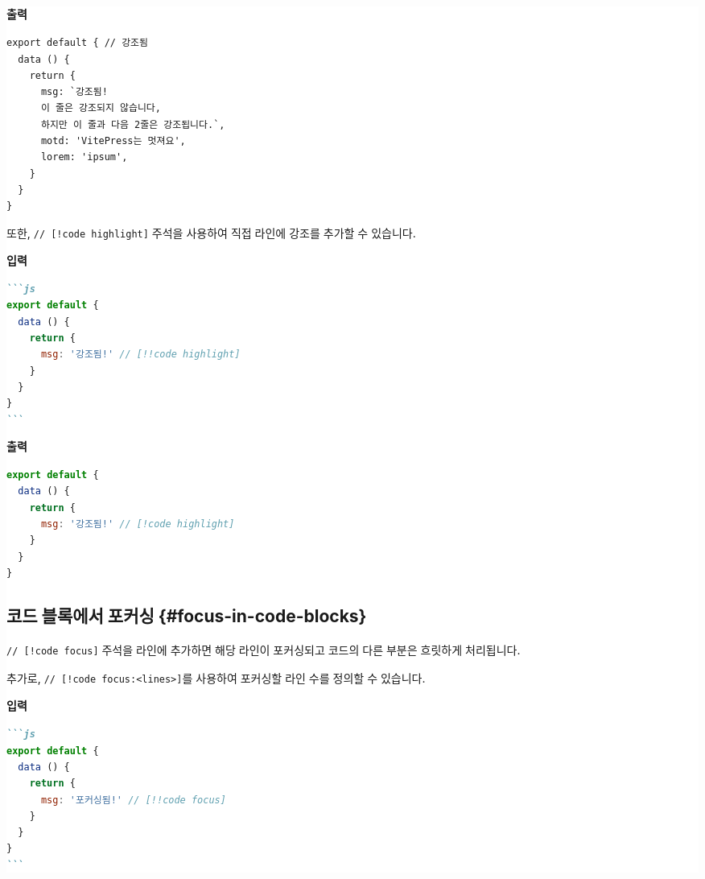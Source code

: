**출력**

```js{1,4,6-8}
export default { // 강조됨
  data () {
    return {
      msg: `강조됨!
      이 줄은 강조되지 않습니다,
      하지만 이 줄과 다음 2줄은 강조됩니다.`,
      motd: 'VitePress는 멋져요',
      lorem: 'ipsum',
    }
  }
}
```

또한, `// [!code highlight]` 주석을 사용하여 직접 라인에 강조를 추가할 수 있습니다.

**입력**

````markdown
```js
export default {
  data () {
    return {
      msg: '강조됨!' // [!!code highlight]
    }
  }
}
```
````

**출력**

```js
export default {
  data () {
    return {
      msg: '강조됨!' // [!code highlight]
    }
  }
}
```

## 코드 블록에서 포커싱 {#focus-in-code-blocks}

`// [!code focus]` 주석을 라인에 추가하면 해당 라인이 포커싱되고 코드의 다른 부분은 흐릿하게 처리됩니다.

추가로, `// [!code focus:<lines>]`를 사용하여 포커싱할 라인 수를 정의할 수 있습니다.

**입력**

````markdown
```js
export default {
  data () {
    return {
      msg: '포커싱됨!' // [!!code focus]
    }
  }
}
```
````
